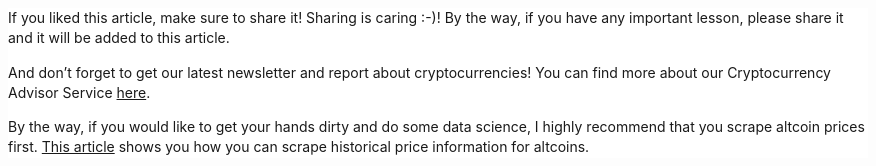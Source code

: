 If you liked this article, make sure to share it! Sharing is caring :-)! By the way, if you have any important lesson, please share it and it will be added to this article.

And don’t forget to get our latest newsletter and report about cryptocurrencies! You can find more about our Cryptocurrency Advisor Service [here](https://www.data-blogger.com/crypto-advisor).

By the way, if you would like to get your hands dirty and do some data science, I highly recommend that you scrape altcoin prices first. [This article](https://www.data-blogger.com/2017/11/22/cryptohist-python-scraper-cryptocurrencies) shows you how you can scrape historical price information for altcoins.

 
